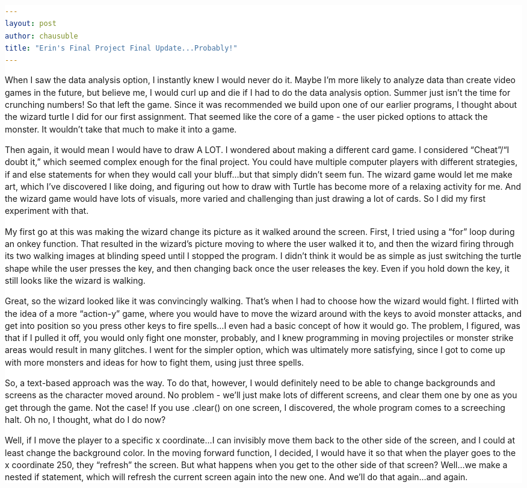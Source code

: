 ```yaml
--- 
layout: post
author: chausuble
title: "Erin's Final Project Final Update...Probably!"
---
```


<iframe src="https://trinket.io/embed/python/f5461f8c98" width="100%" height="600" frameborder="0" marginwidth="0" marginheight="0" allowfullscreen></iframe>

When I saw the data analysis option, I instantly knew I would never do it. Maybe I’m more likely to analyze data than create video games in the future, but believe me, I would curl up and die if I had to do the data analysis option. Summer just isn’t the time for crunching numbers! So that left the game. Since it was recommended we build upon one of our earlier programs, I thought about the wizard turtle I did for our first assignment. That seemed like the core of a game - the user picked options to attack the monster. It wouldn’t take that much to make it into a game.

Then again, it would mean I would have to draw A LOT. I wondered about making a different card game. I considered “Cheat”/“I doubt it,” which seemed complex enough for the final project. You could have multiple computer players with different strategies, if and else statements for when they would call your bluff…but that simply didn’t seem fun. The wizard game would let me make art, which I’ve discovered I like doing, and figuring out how to draw with Turtle has become more of a relaxing activity for me. And the wizard game would have lots of visuals, more varied and challenging than just drawing a lot of cards. So I did my first experiment with that.

My first go at this was making the wizard change its picture as it walked around the screen. First, I tried using a “for” loop during an onkey function. That resulted in the wizard’s picture moving to where the user walked it to, and then the wizard firing through its two walking images at blinding speed until I stopped the program. I didn’t think it would be as simple as just switching the turtle shape while the user presses the key, and then changing back once the user releases the key. Even if you hold down the key, it still looks like the wizard is walking.

Great, so the wizard looked like it was convincingly walking. That’s when I had to choose how the wizard would fight. I flirted with the idea of a more “action-y” game, where you would have to move the wizard around with the keys to avoid monster attacks, and get into position so you press other keys to fire spells…I even had a basic concept of how it would go. The problem, I figured, was that if I pulled it off, you would only fight one monster, probably, and I knew programming in moving projectiles or monster strike areas would result in many glitches. I went for the simpler option, which was ultimately more satisfying, since I got to come up with more monsters and ideas for how to fight them, using just three spells.

So, a text-based approach was the way. To do that, however, I would definitely need to be able to change backgrounds and screens as the character moved around. No problem - we’ll just make lots of different screens, and clear them one by one as you get through the game. Not the case! If you use .clear() on one screen, I discovered, the whole program comes to a screeching halt. Oh no, I thought, what do I do now?

Well, if I move the player to a specific x coordinate…I can invisibly move them back to the other side of the screen, and I could at least change the background color. In the moving forward function, I decided, I would have it so that when the player goes to the x coordinate 250, they “refresh” the screen. But what happens when you get to the other side of that screen? Well…we make a nested if statement, which will refresh the current screen again into the new one. And we’ll do that again…and again.
